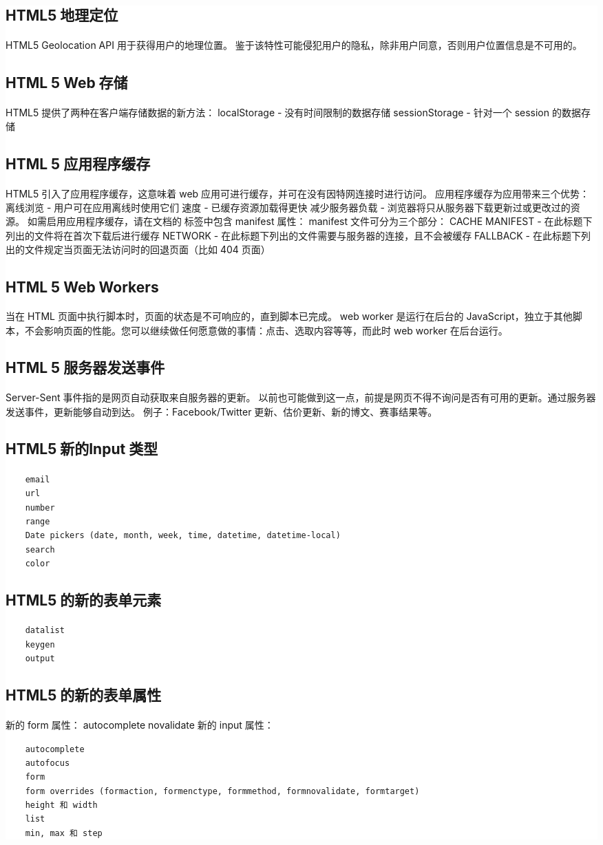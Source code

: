 ## HTML5 地理定位
HTML5 Geolocation API 用于获得用户的地理位置。
鉴于该特性可能侵犯用户的隐私，除非用户同意，否则用户位置信息是不可用的。

## HTML 5 Web 存储
HTML5 提供了两种在客户端存储数据的新方法：
	localStorage - 没有时间限制的数据存储
	sessionStorage - 针对一个 session 的数据存储

## HTML 5 应用程序缓存
HTML5 引入了应用程序缓存，这意味着 web 应用可进行缓存，并可在没有因特网连接时进行访问。
应用程序缓存为应用带来三个优势：
	离线浏览 - 用户可在应用离线时使用它们
	速度 - 已缓存资源加载得更快
	减少服务器负载 - 浏览器将只从服务器下载更新过或更改过的资源。
如需启用应用程序缓存，请在文档的 <html> 标签中包含 manifest 属性：
manifest 文件可分为三个部分：
	CACHE MANIFEST - 在此标题下列出的文件将在首次下载后进行缓存
	NETWORK - 在此标题下列出的文件需要与服务器的连接，且不会被缓存
	FALLBACK - 在此标题下列出的文件规定当页面无法访问时的回退页面（比如 404 页面）
## HTML 5 Web Workers
当在 HTML 页面中执行脚本时，页面的状态是不可响应的，直到脚本已完成。
web worker 是运行在后台的 JavaScript，独立于其他脚本，不会影响页面的性能。您可以继续做任何愿意做的事情：点击、选取内容等等，而此时 web worker 在后台运行。
## HTML 5 服务器发送事件
Server-Sent 事件指的是网页自动获取来自服务器的更新。
以前也可能做到这一点，前提是网页不得不询问是否有可用的更新。通过服务器发送事件，更新能够自动到达。
例子：Facebook/Twitter 更新、估价更新、新的博文、赛事结果等。

## HTML5 新的Input 类型
```
	email
	url
	number
	range
	Date pickers (date, month, week, time, datetime, datetime-local)
	search
	color
```
## HTML5 的新的表单元素
```
	datalist
	keygen
	output
```
## HTML5 的新的表单属性
新的 form 属性：
	autocomplete
	novalidate
新的 input 属性：
```
	autocomplete
	autofocus
	form
	form overrides (formaction, formenctype, formmethod, formnovalidate, formtarget)
	height 和 width
	list
	min, max 和 step
```